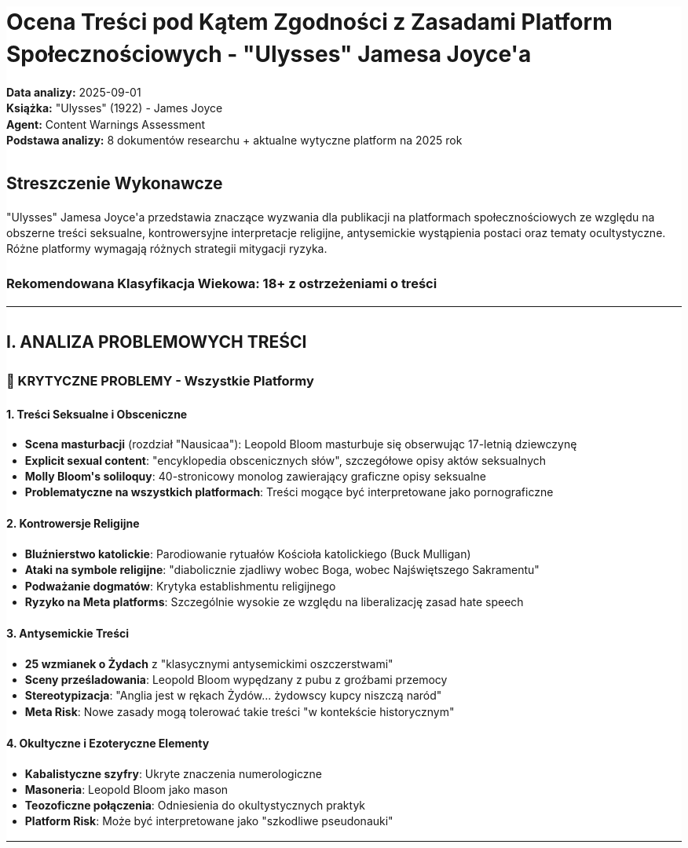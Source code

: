 # Ocena Treści pod Kątem Zgodności z Zasadami Platform Społecznościowych - "Ulysses" Jamesa Joyce'a

**Data analizy:** 2025-09-01  
**Książka:** "Ulysses" (1922) - James Joyce  
**Agent:** Content Warnings Assessment  
**Podstawa analizy:** 8 dokumentów researchu + aktualne wytyczne platform na 2025 rok

## Streszczenie Wykonawcze

"Ulysses" Jamesa Joyce'a przedstawia znaczące wyzwania dla publikacji na platformach społecznościowych ze względu na obszerne treści seksualne, kontrowersyjne interpretacje religijne, antysemickie wystąpienia postaci oraz tematy ocultystyczne. Różne platformy wymagają różnych strategii mitygacji ryzyka.

### Rekomendowana Klasyfikacja Wiekowa: **18+** z ostrzeżeniami o treści

---

## I. ANALIZA PROBLEMOWYCH TREŚCI

### 🔴 KRYTYCZNE PROBLEMY - Wszystkie Platformy

#### 1. Treści Seksualne i Obsceniczne
- **Scena masturbacji** (rozdział "Nausicaa"): Leopold Bloom masturbuje się obserwując 17-letnią dziewczynę
- **Explicit sexual content**: "encyklopedia obscenicznych słów", szczegółowe opisy aktów seksualnych
- **Molly Bloom's soliloquy**: 40-stronicowy monolog zawierający graficzne opisy seksualne
- **Problematyczne na wszystkich platformach**: Treści mogące być interpretowane jako pornograficzne

#### 2. Kontrowersje Religijne
- **Bluźnierstwo katolickie**: Parodiowanie rytuałów Kościoła katolickiego (Buck Mulligan)
- **Ataki na symbole religijne**: "diabolicznie zjadliwy wobec Boga, wobec Najświętszego Sakramentu"
- **Podważanie dogmatów**: Krytyka establishmentu religijnego
- **Ryzyko na Meta platforms**: Szczególnie wysokie ze względu na liberalizację zasad hate speech

#### 3. Antysemickie Treści
- **25 wzmianek o Żydach** z "klasycznymi antysemickimi oszczerstwami"
- **Sceny prześladowania**: Leopold Bloom wypędzany z pubu z groźbami przemocy
- **Stereotypizacja**: "Anglia jest w rękach Żydów... żydowscy kupcy niszczą naród"
- **Meta Risk**: Nowe zasady mogą tolerować takie treści "w kontekście historycznym"

#### 4. Okultyczne i Ezoteryczne Elementy
- **Kabalistyczne szyfry**: Ukryte znaczenia numerologiczne
- **Masoneria**: Leopold Bloom jako mason
- **Teozoficzne połączenia**: Odniesienia do okultystycznych praktyk
- **Platform Risk**: Może być interpretowane jako "szkodliwe pseudonauki"

---
